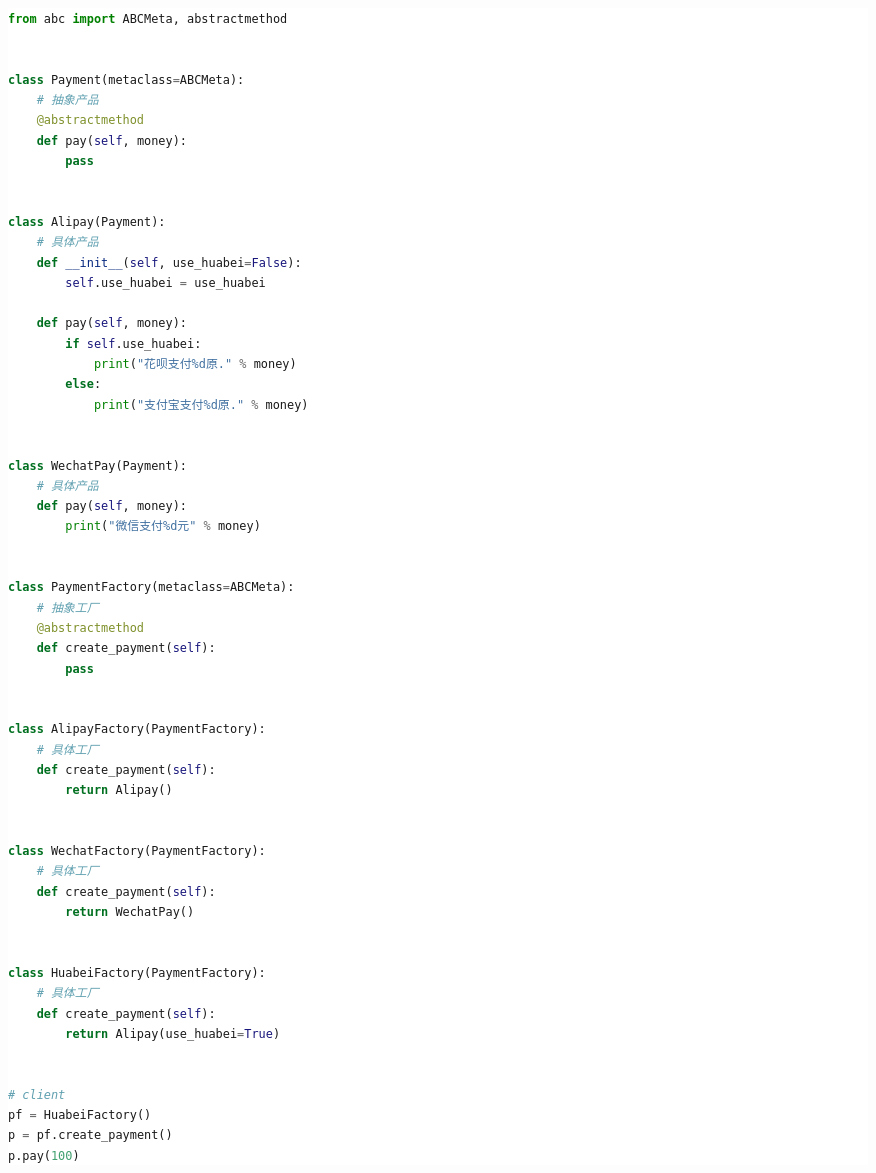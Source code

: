 ```python
from abc import ABCMeta, abstractmethod


class Payment(metaclass=ABCMeta):
    # 抽象产品
    @abstractmethod
    def pay(self, money):
        pass


class Alipay(Payment):
    # 具体产品
    def __init__(self, use_huabei=False):
        self.use_huabei = use_huabei

    def pay(self, money):
        if self.use_huabei:
            print("花呗支付%d原." % money)
        else:
            print("支付宝支付%d原." % money)


class WechatPay(Payment):
    # 具体产品
    def pay(self, money):
        print("微信支付%d元" % money)


class PaymentFactory(metaclass=ABCMeta):
    # 抽象工厂
    @abstractmethod
    def create_payment(self):
        pass


class AlipayFactory(PaymentFactory):
    # 具体工厂
    def create_payment(self):
        return Alipay()


class WechatFactory(PaymentFactory):
    # 具体工厂
    def create_payment(self):
        return WechatPay()


class HuabeiFactory(PaymentFactory):
    # 具体工厂
    def create_payment(self):
        return Alipay(use_huabei=True)


# client
pf = HuabeiFactory()
p = pf.create_payment()
p.pay(100)
```
